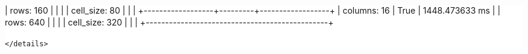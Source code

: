 |     rows: 160    |         |                  |
|   cell_size: 80  |         |                  |
+------------------+---------+------------------+
|    columns: 16   |   True  |  1448.473633 ms  |
|     rows: 640    |         |                  |
|  cell_size: 320  |         |                  |
+-----------------------------------------------+
```
</details>
